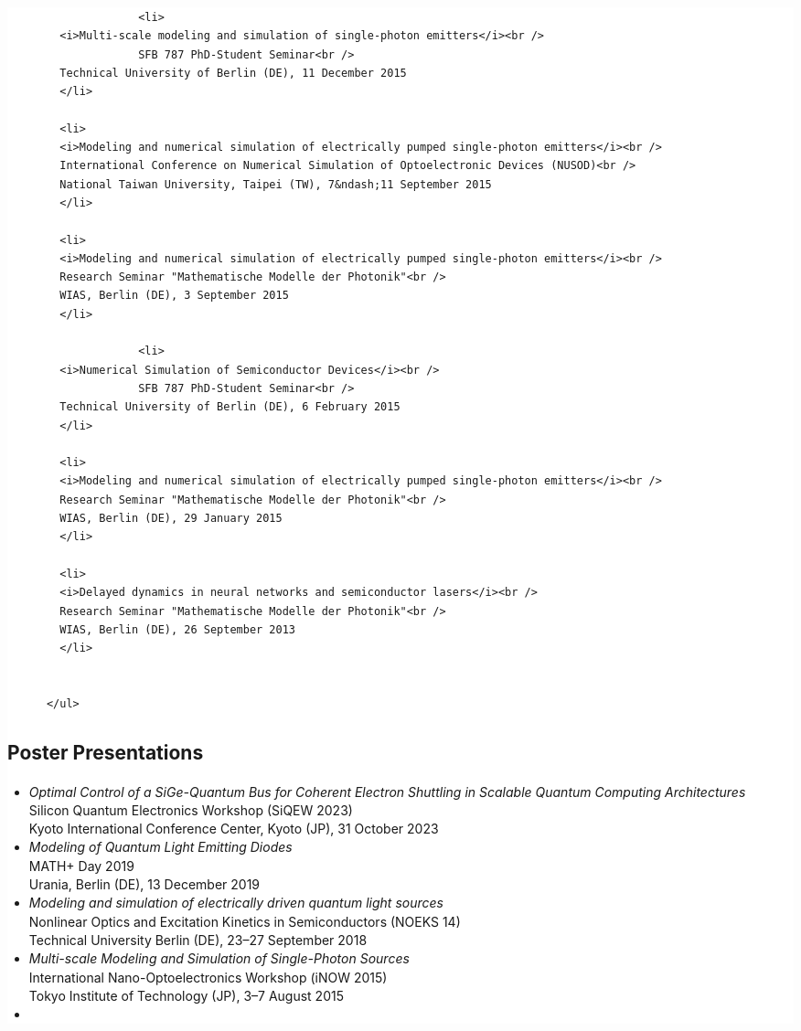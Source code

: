 						<li>
            <i>Multi-scale modeling and simulation of single-photon emitters</i><br />
						SFB 787 PhD-Student Seminar<br />
            Technical University of Berlin (DE), 11 December 2015
            </li>

            <li>
            <i>Modeling and numerical simulation of electrically pumped single-photon emitters</i><br />
            International Conference on Numerical Simulation of Optoelectronic Devices (NUSOD)<br />
            National Taiwan University, Taipei (TW), 7&ndash;11 September 2015
            </li>

            <li>
            <i>Modeling and numerical simulation of electrically pumped single-photon emitters</i><br />
            Research Seminar "Mathematische Modelle der Photonik"<br />
            WIAS, Berlin (DE), 3 September 2015
            </li>

						<li>
            <i>Numerical Simulation of Semiconductor Devices</i><br />
						SFB 787 PhD-Student Seminar<br />
            Technical University of Berlin (DE), 6 February 2015
            </li>

            <li>
            <i>Modeling and numerical simulation of electrically pumped single-photon emitters</i><br />
            Research Seminar "Mathematische Modelle der Photonik"<br />
            WIAS, Berlin (DE), 29 January 2015
            </li>

            <li>
            <i>Delayed dynamics in neural networks and semiconductor lasers</i><br />
            Research Seminar "Mathematische Modelle der Photonik"<br />
            WIAS, Berlin (DE), 26 September 2013
            </li>


          </ul>



## Poster Presentations

<ul>
  <li>
  <i>Optimal Control of a SiGe-Quantum Bus for Coherent Electron Shuttling in Scalable Quantum Computing Architectures</i><br />
  Silicon Quantum Electronics Workshop (SiQEW 2023)<br />
  Kyoto International Conference Center, Kyoto (JP), 31 October 2023<br />
  </li>
  <li>
  <i>Modeling of Quantum Light Emitting Diodes</i><br />
  MATH+ Day 2019<br />
  Urania, Berlin (DE), 13 December 2019<br />
  </li>
  <li>
  <i>Modeling and simulation of electrically driven quantum light sources</i><br />
  Nonlinear Optics and Excitation Kinetics in Semiconductors (NOEKS 14)<br />
  Technical University Berlin (DE), 23&ndash;27 September 2018<br />
  </li>
  <li>
  <i>Multi-scale Modeling and Simulation of Single-Photon Sources</i><br />
  International Nano-Optoelectronics Workshop (iNOW 2015)<br />
  Tokyo Institute of Technology (JP), 3&ndash;7 August 2015
  </li>
  <li>